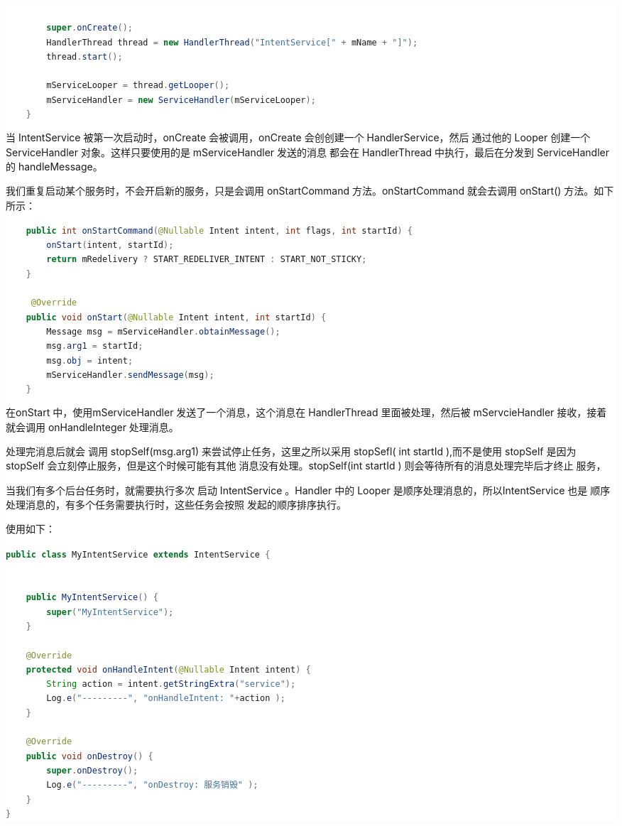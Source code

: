 ```java

        super.onCreate();
        HandlerThread thread = new HandlerThread("IntentService[" + mName + "]");
        thread.start();

        mServiceLooper = thread.getLooper();
        mServiceHandler = new ServiceHandler(mServiceLooper);
    }
```

当 IntentService 被第一次启动时，onCreate 会被调用，onCreate 会创创建一个 HandlerService，然后 通过他的 Looper 创建一个 ServiceHandler 对象。这样只要使用的是 mServiceHandler 发送的消息 都会在 HandlerThread 中执行，最后在分发到 ServiceHandler 的 handleMessage。

我们重复启动某个服务时，不会开启新的服务，只是会调用 onStartCommand 方法。onStartCommand 就会去调用 onStart() 方法。如下所示：

```java
	public int onStartCommand(@Nullable Intent intent, int flags, int startId) {
        onStart(intent, startId);
        return mRedelivery ? START_REDELIVER_INTENT : START_NOT_STICKY;
    }
    
     @Override
    public void onStart(@Nullable Intent intent, int startId) {
        Message msg = mServiceHandler.obtainMessage();
        msg.arg1 = startId;
        msg.obj = intent;
        mServiceHandler.sendMessage(msg);
    }	
```

在onStart 中，使用mServiceHandler 发送了一个消息，这个消息在 HandlerThread 里面被处理，然后被 mServcieHandler 接收，接着就会调用 onHandleInteger 处理消息。

处理完消息后就会 调用 stopSelf(msg.arg1) 来尝试停止任务，这里之所以采用 stopSefl( int startId ),而不是使用 stopSelf 是因为 stopSelf 会立刻停止服务，但是这个时候可能有其他 消息没有处理。stopSelf(int startId ) 则会等待所有的消息处理完毕后才终止 服务，

当我们有多个后台任务时，就需要执行多次 启动 IntentService 。Handler 中的 Looper 是顺序处理消息的，所以IntentService 也是 顺序处理消息的，有多个任务需要执行时，这些任务会按照 发起的顺序排序执行。

使用如下：

```java
public class MyIntentService extends IntentService {


    public MyIntentService() {
        super("MyIntentService");
    }

    @Override
    protected void onHandleIntent(@Nullable Intent intent) {
        String action = intent.getStringExtra("service");
        Log.e("---------", "onHandleIntent: "+action );
    }

    @Override
    public void onDestroy() {
        super.onDestroy();
        Log.e("---------", "onDestroy: 服务销毁" );
    }
}
```
